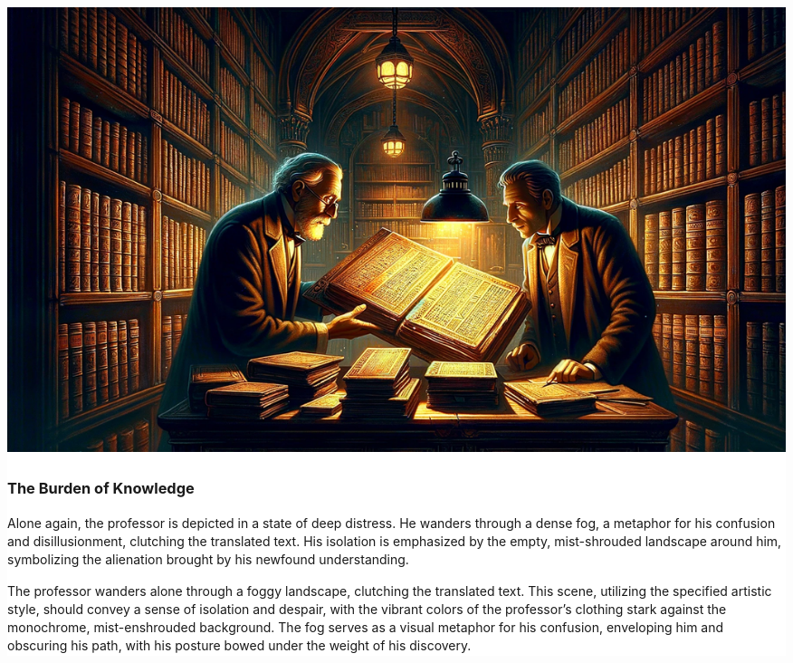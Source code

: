 ![scene](scene4b.webp)

### The Burden of Knowledge

Alone again, the professor is depicted in a state of deep distress. He wanders through a dense fog, a metaphor for his confusion and disillusionment, clutching the translated text. His isolation is emphasized by the empty, mist-shrouded landscape around him, symbolizing the alienation brought by his newfound understanding.

The professor wanders alone through a foggy landscape, clutching the translated text. This scene, utilizing the specified artistic style, should convey a sense of isolation and despair, with the vibrant colors of the professor’s clothing stark against the monochrome, mist-enshrouded background. The fog serves as a visual metaphor for his confusion, enveloping him and obscuring his path, with his posture bowed under the weight of his discovery.
